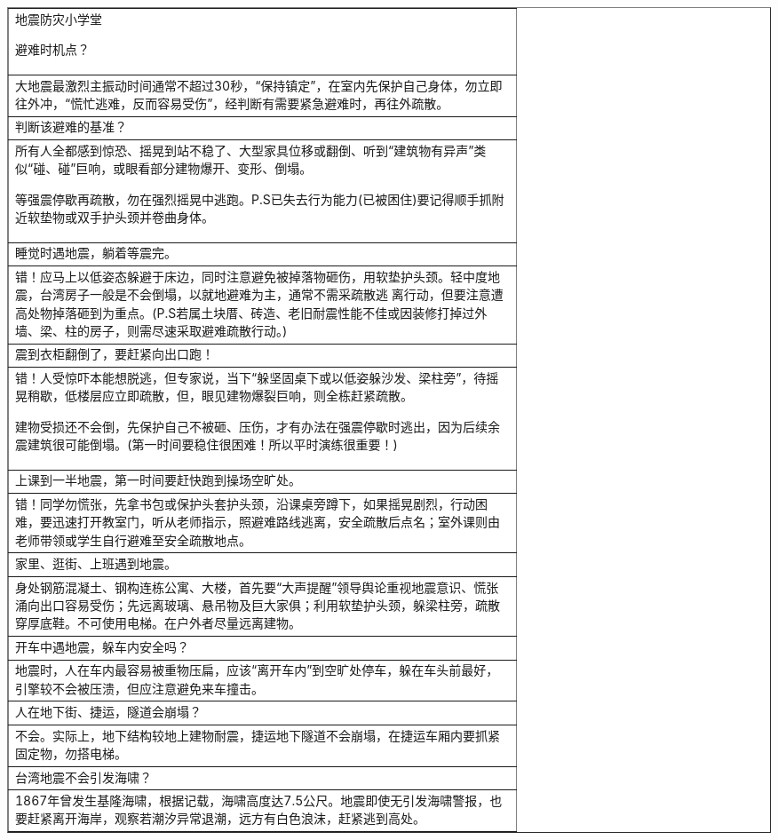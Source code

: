 </table>
<table border="1" cellspacing="0" cellpadding="0">
<tr>
<td width="557" valign="top">地震防灾小学堂</p>
<p>避难时机点？</td>
</tr>
<tr>
<td width="557" valign="top">大地震最激烈主振动时间通常不超过30秒，“保持镇定”，在室内先保护自己身体，勿立即往外冲，“慌忙逃难，反而容易受伤”，经判断有需要紧急避难时，再往外疏散。</td>
</tr>
<tr>
<td width="557" valign="top">判断该避难的基准？</td>
</tr>
<tr>
<td width="557" valign="top">所有人全都感到惊恐、摇晃到站不稳了、大型家具位移或翻倒、听到“建筑物有异声”类似“碰、碰”巨响，或眼看部分建物爆开、变形、倒塌。</p>
<p>等强震停歇再疏散，勿在强烈摇晃中逃跑。P.S已失去行为能力(已被困住)要记得顺手抓附近软垫物或双手护头颈并卷曲身体。</td>
</tr>
<tr>
<td width="557" valign="top">睡觉时遇地震，躺着等震完。</td>
</tr>
<tr>
<td width="557" valign="top">错！应马上以低姿态躲避于床边，同时注意避免被掉落物砸伤，用软垫护头颈。轻中度地震，台湾房子一般是不会倒塌，以就地避难为主，通常不需采疏散逃 离行动，但要注意遭高处物掉落砸到为重点。(P.S若属土块厝、砖造、老旧耐震性能不佳或因装修打掉过外墙、梁、柱的房子，则需尽速采取避难疏散行动。)</td>
</tr>
<tr>
<td width="557" valign="top">震到衣柜翻倒了，要赶紧向出口跑！</td>
</tr>
<tr>
<td width="557" valign="top">错！人受惊吓本能想脱逃，但专家说，当下“躲坚固桌下或以低姿躲沙发、梁柱旁”，待摇晃稍歇，低楼层应立即疏散，但，眼见建物爆裂巨响，则全栋赶紧疏散。</p>
<p>建物受损还不会倒，先保护自己不被砸、压伤，才有办法在强震停歇时逃出，因为后续余震建筑很可能倒塌。(第一时间要稳住很困难！所以平时演练很重要！)</td>
</tr>
<tr>
<td width="557" valign="top">上课到一半地震，第一时间要赶快跑到操场空旷处。</td>
</tr>
<tr>
<td width="557" valign="top">错！同学勿慌张，先拿书包或保护头套护头颈，沿课桌旁蹲下，如果摇晃剧烈，行动困难，要迅速打开教室门，听从老师指示，照避难路线逃离，安全疏散后点名；室外课则由老师带领或学生自行避难至安全疏散地点。</td>
</tr>
<tr>
<td width="557" valign="top">家里、逛街、上班遇到地震。</td>
</tr>
<tr>
<td width="557" valign="top">身处钢筋混凝土、钢构连栋公寓、大楼，首先要“大声提醒”领导舆论重视地震意识、慌张涌向出口容易受伤；先远离玻璃、悬吊物及巨大家俱；利用软垫护头颈，躲梁柱旁，疏散穿厚底鞋。不可使用电梯。在户外者尽量远离建物。</td>
</tr>
<tr>
<td width="557" valign="top">开车中遇地震，躲车内安全吗？</td>
</tr>
<tr>
<td width="557" valign="top">地震时，人在车内最容易被重物压扁，应该“离开车内”到空旷处停车，躲在车头前最好，引擎较不会被压溃，但应注意避免来车撞击。</td>
</tr>
<tr>
<td width="557" valign="top">人在地下街、捷运，隧道会崩塌？</td>
</tr>
<tr>
<td width="557" valign="top">不会。实际上，地下结构较地上建物耐震，捷运地下隧道不会崩塌，在捷运车厢内要抓紧固定物，勿搭电梯。</td>
</tr>
<tr>
<td width="557" valign="top">台湾地震不会引发海啸？</td>
</tr>
<tr>
<td width="557" valign="top">1867年曾发生基隆海啸，根据记载，海啸高度达7.5公尺。地震即使无引发海啸警报，也要赶紧离开海岸，观察若潮汐异常退潮，远方有白色浪沫，赶紧逃到高处。</td>